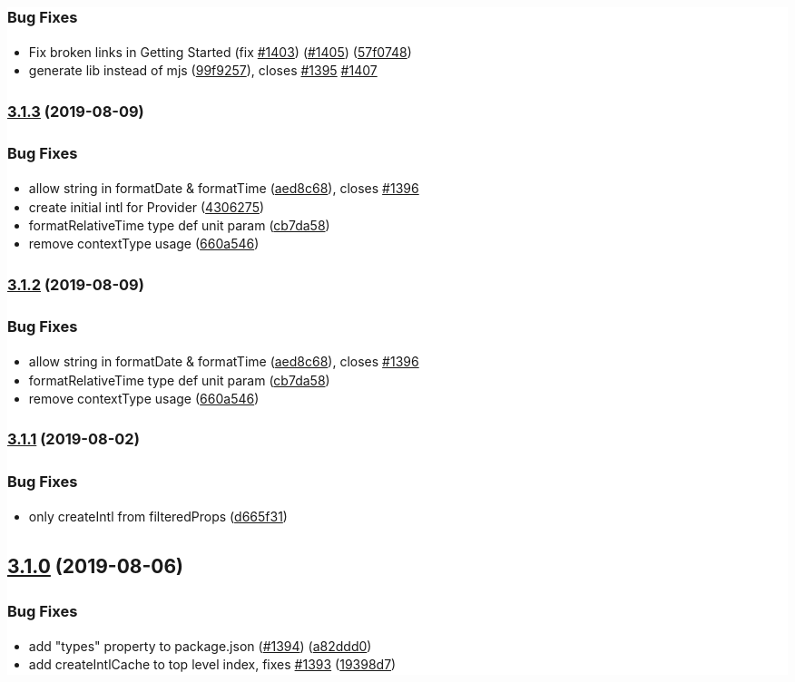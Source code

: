 
### Bug Fixes

* Fix broken links in Getting Started (fix [#1403](https://github.com/formatjs/react-intl/issues/1403)) ([#1405](https://github.com/formatjs/react-intl/issues/1405)) ([57f0748](https://github.com/formatjs/react-intl/commit/57f0748))
* generate lib instead of mjs ([99f9257](https://github.com/formatjs/react-intl/commit/99f9257)), closes [#1395](https://github.com/formatjs/react-intl/issues/1395) [#1407](https://github.com/formatjs/react-intl/issues/1407)

### [3.1.3](https://github.com/formatjs/react-intl/compare/v3.1.1...v3.1.3) (2019-08-09)


### Bug Fixes

* allow string in formatDate & formatTime ([aed8c68](https://github.com/formatjs/react-intl/commit/aed8c68)), closes [#1396](https://github.com/formatjs/react-intl/issues/1396)
* create initial intl for Provider ([4306275](https://github.com/formatjs/react-intl/commit/4306275))
* formatRelativeTime type def unit param ([cb7da58](https://github.com/formatjs/react-intl/commit/cb7da58))
* remove contextType usage ([660a546](https://github.com/formatjs/react-intl/commit/660a546))

### [3.1.2](https://github.com/formatjs/react-intl/compare/v3.1.1...v3.1.2) (2019-08-09)


### Bug Fixes

* allow string in formatDate & formatTime ([aed8c68](https://github.com/formatjs/react-intl/commit/aed8c68)), closes [#1396](https://github.com/formatjs/react-intl/issues/1396)
* formatRelativeTime type def unit param ([cb7da58](https://github.com/formatjs/react-intl/commit/cb7da58))
* remove contextType usage ([660a546](https://github.com/formatjs/react-intl/commit/660a546))

### [3.1.1](https://github.com/yahoo/react-intl/compare/v3.1.0...v3.1.1) (2019-08-02)


### Bug Fixes

* only createIntl from filteredProps ([d665f31](https://github.com/yahoo/react-intl/commit/d665f31))

## [3.1.0](https://github.com/yahoo/react-intl/compare/v3.0.0...v3.1.0) (2019-08-06)


### Bug Fixes

* add "types" property to package.json ([#1394](https://github.com/yahoo/react-intl/issues/1394)) ([a82ddd0](https://github.com/yahoo/react-intl/commit/a82ddd0))
* add createIntlCache to top level index, fixes [#1393](https://github.com/yahoo/react-intl/issues/1393) ([19398d7](https://github.com/yahoo/react-intl/commit/19398d7))
